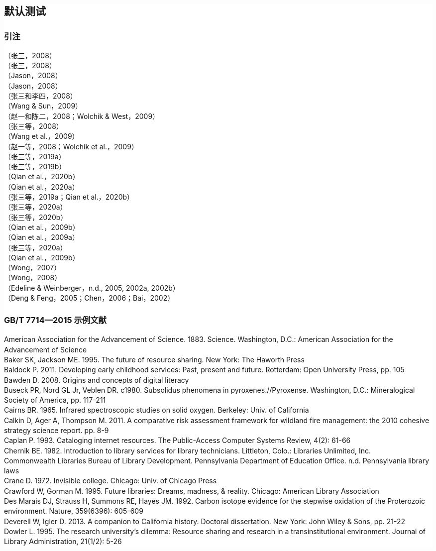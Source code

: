 ## 默认测试

### 引注

（张三，2008）<br>
（张三，2008）<br>
（Jason，2008）<br>
（Jason，2008）<br>
（张三和李四，2008）<br>
（Wang &#38; Sun，2009）<br>
（赵一和陈二，2008；Wolchik &#38; West，2009）<br>
（张三等，2008）<br>
（Wang et al.，2009）<br>
（赵一等，2008；Wolchik et al.，2009）<br>
（张三等，2019a）<br>
（张三等，2019b）<br>
（Qian et al.，2020b）<br>
（Qian et al.，2020a）<br>
（张三等，2019a；Qian et al.，2020b）<br>
（张三等，2020a）<br>
（张三等，2020b）<br>
（Qian et al.，2009b）<br>
（Qian et al.，2009a）<br>
（张三等，2020a）<br>
（Qian et al.，2009b）<br>
（Wong，2007）<br>
（Wong，2008）<br>
（Edeline &#38; Weinberger，n.d., 2005, 2002a, 2002b）<br>
（Deng &#38; Feng，2005；Chen，2006；Bai，2002）<br>


### GB/T 7714—2015 示例文献



<div class="csl-bib-body maxoffset-0 second-field-align-false hangingindent-true">
  <div class="csl-entry">American Association for the Advancement of Science. 1883. Science. Washington, D.C.: American Association for the Advancement of Science</div>
  <div class="csl-entry">Baker SK, Jackson ME. 1995. The future of resource sharing. New York: The Haworth Press</div>
  <div class="csl-entry">Baldock P. 2011. Developing early childhood services: Past, present and future. Rotterdam: Open University Press, pp. 105</div>
  <div class="csl-entry">Bawden D. 2008. Origins and concepts of digital literacy</div>
  <div class="csl-entry">Buseck PR, Nord GL Jr, Veblen DR. c1980. Subsolidus phenomena in pyroxenes.//Pyroxense. Washington, D.C.: Mineralogical Society of America, pp. 117-211</div>
  <div class="csl-entry">Cairns BR. 1965. Infrared spectroscopic studies on solid oxygen. Berkeley: Univ. of California</div>
  <div class="csl-entry">Calkin D, Ager A, Thompson M. 2011. A comparative risk assessment framework for wildland fire management: the 2010 cohesive strategy science report. pp. 8-9</div>
  <div class="csl-entry">Caplan P. 1993. Cataloging internet resources. The Public-Access Computer Systems Review, 4(2): 61-66</div>
  <div class="csl-entry">Chernik BE. 1982. Introduction to library services for library technicians. Littleton, Colo.: Libraries Unlimited, Inc.</div>
  <div class="csl-entry">Commonwealth Libraries Bureau of Library Development. Pennsylvania Department of Education Office. n.d. Pennsylvania library laws</div>
  <div class="csl-entry">Crane D. 1972. Invisible college. Chicago: Univ. of Chicago Press</div>
  <div class="csl-entry">Crawford W, Gorman M. 1995. Future libraries: Dreams, madness, &#38; reality. Chicago: American Library Association</div>
  <div class="csl-entry">Des Marais DJ, Strauss H, Summons RE, Hayes JM. 1992. Carbon isotope evidence for the stepwise oxidation of the Proterozoic environment. Nature, 359(6396): 605-609</div>
  <div class="csl-entry">Deverell W, Igler D. 2013. A companion to California history. Doctoral dissertation. New York: John Wiley &#38; Sons, pp. 21-22</div>
  <div class="csl-entry">Dowler L. 1995. The research university’s dilemma: Resource sharing and research in a transinstitutional environment. Journal of Library Administration, 21(1/2): 5-26</div>